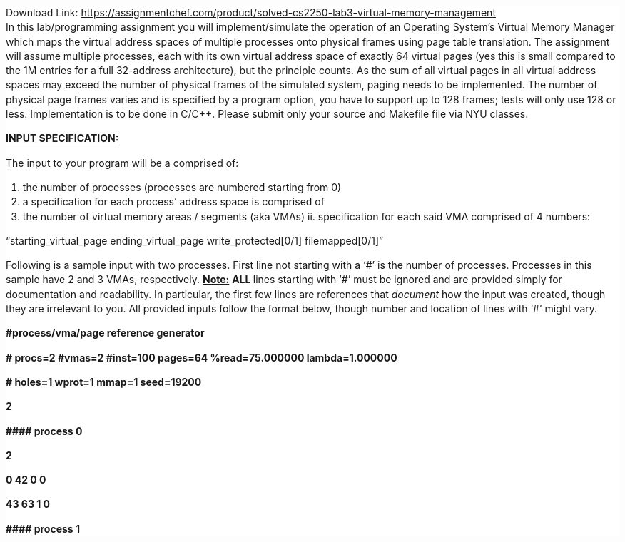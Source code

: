 Download Link: https://assignmentchef.com/product/solved-cs2250-lab3-virtual-memory-management
<br>
In this lab/programming assignment you will implement/simulate the operation of an Operating System’s Virtual Memory Manager which maps the virtual address spaces of multiple processes onto physical frames using page table translation. The assignment will assume multiple processes, each with its own virtual address space of exactly 64 virtual pages (yes this is small compared to the 1M entries for a full 32-address architecture), but the principle counts. As the sum of all virtual pages in all virtual address spaces may exceed the number of physical frames of the simulated system, paging needs to be implemented. The number of physical page frames varies and is specified by a program option, you have to support up to 128 frames; tests will only use 128 or less. Implementation is to be done in C/C++. Please submit only your source and Makefile file via NYU classes.




<strong><u>INPUT SPECIFICATION:</u> </strong>




The input to your program will be a comprised of:

<ol>

 <li>the number of processes (processes are numbered starting from 0)</li>

 <li>a specification for each process’ address space is comprised of</li>

 <li>the number of virtual memory areas / segments (aka VMAs) ii. specification for each said VMA comprised of 4 numbers:</li>

</ol>

“starting_virtual_page   ending_virtual_page  write_protected[0/1] filemapped[0/1]”




Following is a sample input with two processes. First line not starting with a ‘#’ is the number of processes. Processes in this sample have 2 and 3 VMAs, respectively. <strong><u>Note:</u></strong> <strong>ALL </strong>lines starting with ‘#’ must be ignored and are provided simply for documentation and readability. In particular, the first few lines are references that <em>document </em>how the input was created, though they are irrelevant to you. All provided inputs follow the format below, though number and location of lines with ‘#’ might vary.




<strong>#process/vma/page reference generator </strong>

<strong>#       procs=2 #vmas=2 #inst=100 pages=64 %read=75.000000 lambda=1.000000 </strong>

<strong>#       holes=1 wprot=1 mmap=1 seed=19200 </strong>

<strong>2 </strong>

<strong>#### process 0 </strong>

<strong>2 </strong>

<strong>0 42 0 0 </strong>

<strong>43 63 1 0 </strong>

<strong>#### process 1 </strong>
